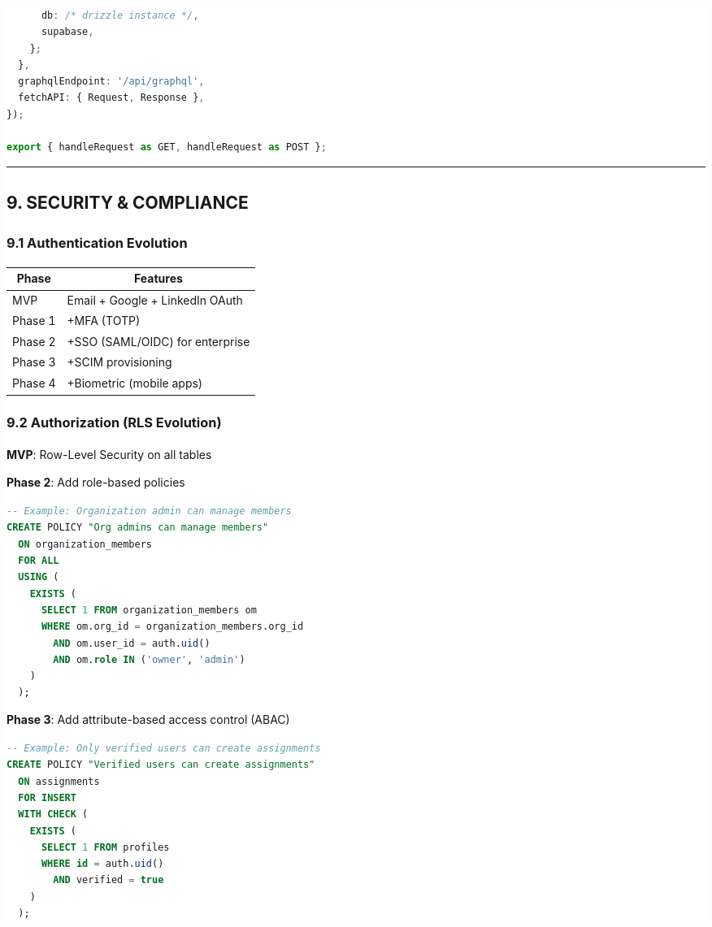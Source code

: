 ```typescript
      db: /* drizzle instance */,
      supabase,
    };
  },
  graphqlEndpoint: '/api/graphql',
  fetchAPI: { Request, Response },
});

export { handleRequest as GET, handleRequest as POST };
```

---

## 9. SECURITY & COMPLIANCE

### 9.1 Authentication Evolution

| Phase | Features |
|-------|----------|
| MVP | Email + Google + LinkedIn OAuth |
| Phase 1 | +MFA (TOTP) |
| Phase 2 | +SSO (SAML/OIDC) for enterprise |
| Phase 3 | +SCIM provisioning |
| Phase 4 | +Biometric (mobile apps) |

### 9.2 Authorization (RLS Evolution)

**MVP**: Row-Level Security on all tables

**Phase 2**: Add role-based policies

```sql
-- Example: Organization admin can manage members
CREATE POLICY "Org admins can manage members"
  ON organization_members
  FOR ALL
  USING (
    EXISTS (
      SELECT 1 FROM organization_members om
      WHERE om.org_id = organization_members.org_id
        AND om.user_id = auth.uid()
        AND om.role IN ('owner', 'admin')
    )
  );
```

**Phase 3**: Add attribute-based access control (ABAC)

```sql
-- Example: Only verified users can create assignments
CREATE POLICY "Verified users can create assignments"
  ON assignments
  FOR INSERT
  WITH CHECK (
    EXISTS (
      SELECT 1 FROM profiles
      WHERE id = auth.uid()
        AND verified = true
    )
  );
```
